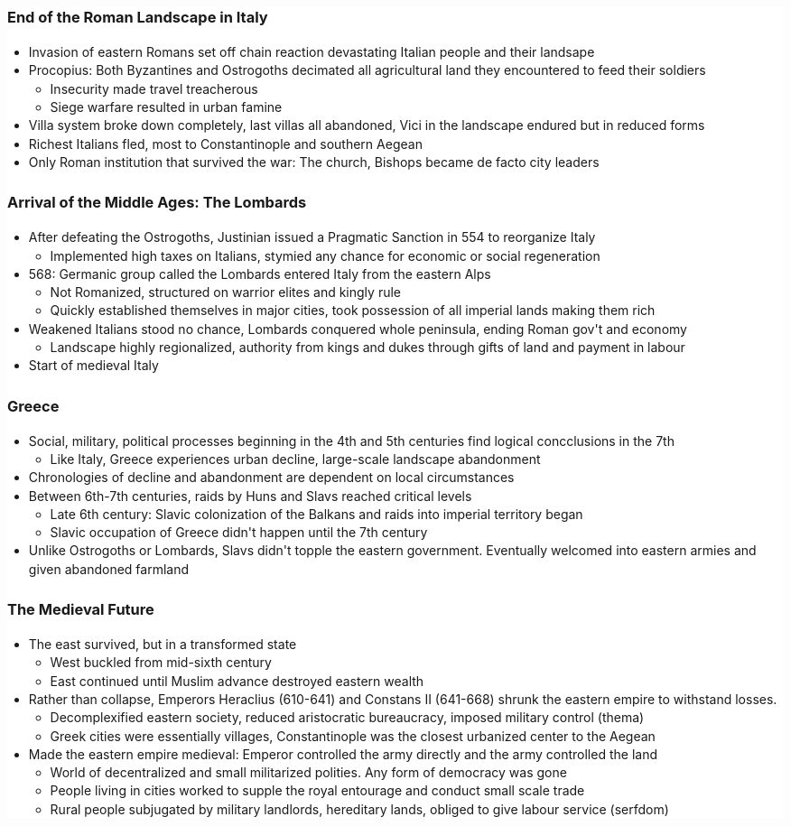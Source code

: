 ### End of the Roman Landscape in Italy
 - Invasion of eastern Romans set off chain reaction devastating Italian people and their landsape
 - Procopius: Both Byzantines and Ostrogoths decimated all agricultural land they encountered to feed their soldiers
	 - Insecurity made travel treacherous
	 - Siege warfare resulted in urban famine
 - Villa system broke down completely, last villas all abandoned, Vici in the landscape endured but in reduced forms
 - Richest Italians fled, most to Constantinople and southern Aegean
 - Only Roman institution that survived the war: The church, Bishops became de facto city leaders

### Arrival of the Middle Ages: The Lombards
 - After defeating the Ostrogoths, Justinian issued a Pragmatic Sanction in 554 to reorganize Italy
	 - Implemented high taxes on Italians, stymied any chance for economic or social regeneration
 - 568: Germanic group called the Lombards entered Italy from the eastern Alps
	 - Not Romanized, structured on warrior elites and kingly rule
	 - Quickly established themselves in major cities, took possession of all imperial lands making them rich
 - Weakened Italians stood no chance, Lombards conquered whole peninsula, ending Roman gov't and economy
	 - Landscape highly regionalized, authority from kings and dukes through gifts of land and payment in labour
 - Start of medieval Italy

### Greece
 - Social, military, political processes beginning in the 4th and 5th centuries find logical concclusions in the 7th
	 - Like Italy, Greece experiences urban decline, large-scale landscape abandonment
 - Chronologies of decline and abandonment are dependent on local circumstances
 - Between 6th-7th centuries, raids by Huns and Slavs reached critical levels
	 - Late 6th century: Slavic colonization of the Balkans and raids into imperial territory began
	 - Slavic occupation of Greece didn't happen until the 7th century
 - Unlike Ostrogoths or Lombards, Slavs didn't topple the eastern government. Eventually welcomed into eastern armies and given abandoned farmland

### The Medieval Future
 - The east survived, but in a transformed state
	 - West buckled from mid-sixth century
	 - East continued until Muslim advance destroyed eastern wealth
 - Rather than collapse, Emperors Heraclius (610-641) and Constans II (641-668) shrunk the eastern empire to withstand losses.
	 - Decomplexified eastern society, reduced aristocratic bureaucracy, imposed military control (thema)
	 - Greek cities were essentially villages, Constantinople was the closest urbanized center to the Aegean
 - Made the eastern empire medieval: Emperor controlled the army directly and the army controlled the land
	 - World of decentralized and small militarized polities. Any form of democracy was gone
	 - People living in cities worked to supple the royal entourage and conduct small scale trade
	 - Rural people subjugated by military landlords, hereditary lands, obliged to give labour service (serfdom)
